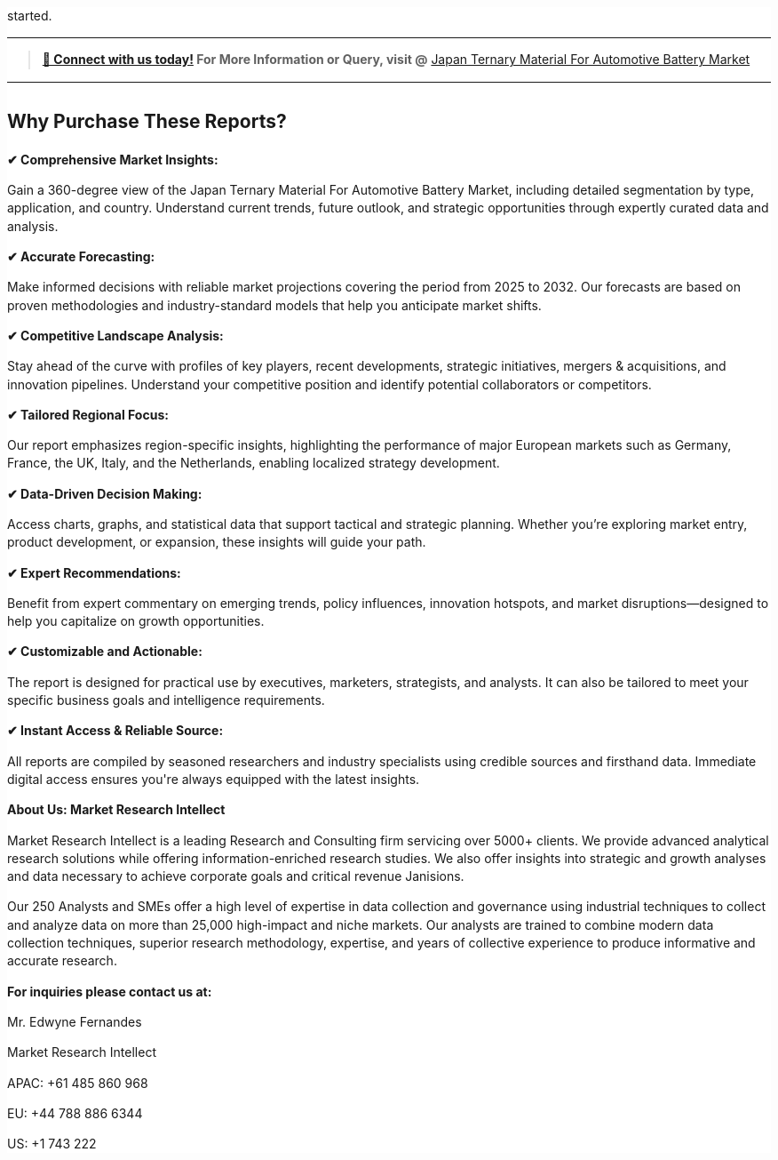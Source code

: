 started.</p><hr /><blockquote><p><span class="font-[700]"><strong><a href="https://www.marketresearchintellect.com/product/global-ternary-material-for-automotive-battery-market/?utm_source=Linkedin&utm_medium=047">📩 Connect with us today!</a> For More Information or Query, visit&nbsp;@</strong>&nbsp;</span><span class="font-[700]"><a href="https://www.marketresearchintellect.com/product/global-ternary-material-for-automotive-battery-market/?utm_source=Linkedin&utm_medium=047" target="_blank" data-tracking-control-name="article-ssr-frontend-pulse_little-text-block" data-tracking-will-navigate="" data-test-link="">Japan Ternary Material For Automotive Battery Market</a></span></p></blockquote><hr /><h2>Why Purchase These Reports?</h2><p><strong>✔ Comprehensive Market Insights:</strong></p><p>Gain a 360-degree view of the Japan Ternary Material For Automotive Battery Market, including detailed segmentation by type, application, and country. Understand current trends, future outlook, and strategic opportunities through expertly curated data and analysis.</p><p><strong>✔ Accurate Forecasting:</strong></p><p>Make informed decisions with reliable market projections covering the period from 2025 to 2032. Our forecasts are based on proven methodologies and industry-standard models that help you anticipate market shifts.</p><p><strong>✔ Competitive Landscape Analysis:</strong></p><p>Stay ahead of the curve with profiles of key players, recent developments, strategic initiatives, mergers &amp; acquisitions, and innovation pipelines. Understand your competitive position and identify potential collaborators or competitors.</p><p><strong>✔ Tailored Regional Focus:</strong></p><p>Our report emphasizes region-specific insights, highlighting the performance of major European markets such as Germany, France, the UK, Italy, and the Netherlands, enabling localized strategy development.</p><p><strong>✔ Data-Driven Decision Making:</strong></p><p>Access charts, graphs, and statistical data that support tactical and strategic planning. Whether you&rsquo;re exploring market entry, product development, or expansion, these insights will guide your path.</p><p><strong>✔ Expert Recommendations:</strong></p><p>Benefit from expert commentary on emerging trends, policy influences, innovation hotspots, and market disruptions&mdash;designed to help you capitalize on growth opportunities.</p><p><strong>✔ Customizable and Actionable:</strong></p><p>The report is designed for practical use by executives, marketers, strategists, and analysts. It can also be tailored to meet your specific business goals and intelligence requirements.</p><p><strong>✔ Instant Access &amp; Reliable Source:</strong></p><p>All reports are compiled by seasoned researchers and industry specialists using credible sources and firsthand data. Immediate digital access ensures you're always equipped with the latest insights.</p><p><strong><span class="font-[700]">About Us: Market Research Intellect</span></strong></p><p><span class="">Market Research Intellect is a leading Research and Consulting firm servicing over 5000+ clients. We provide advanced analytical research solutions while offering information-enriched research studies.&nbsp;</span>We also offer insights into strategic and growth analyses and data necessary to achieve corporate goals and critical revenue Janisions.</p><p><span class="">Our 250 Analysts and SMEs offer a high level of expertise in data collection and governance using industrial techniques to collect and analyze data on more than 25,000 high-impact and niche markets. Our analysts are trained to combine modern data collection techniques, superior research methodology, expertise, and years of collective experience to produce informative and accurate research.</span></p><p><strong>For inquiries please contact us at:</strong></p><p>Mr. Edwyne Fernandes</p><p>Market Research Intellect</p><p>APAC: +61 485 860 968</p><p>EU: +44 788 886 6344</p><p>US: +1 743 222
